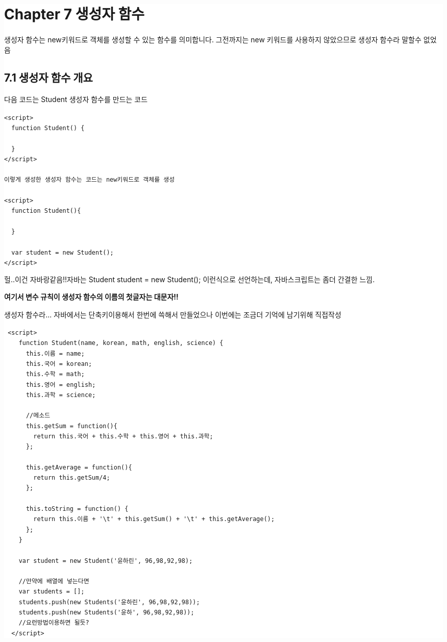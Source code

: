 # Chapter 7 생성자 함수
생성자 함수는 new키워드로 객체를 생성할 수 있는 함수를 의미합니다.
그전까지는 new 키워드를 사용하지 않았으므로 생성자 함수라 말할수 없었음

## 7.1 생성자 함수 개요
 다음 코드는 Student 생성자 함수를 만드는 코드

    <script>
      function Student() {

      }
    </script>

    이렇게 생성한 생성자 함수는 코드는 new키워드로 객체를 생성

    <script>
      function Student(){

      }

      var student = new Student();
    </script>

헐..이건 자바랑같음!!자바는
Student student = new Student();
이런식으로 선언하는데, 자바스크립트는 좀더 간결한 느낌.

**여기서 변수 규칙이 생성자 함수의 이름의 첫글자는 대문자!!**  

 생성자 함수라... 자바에서는 단축키이용해서 한번에 쓱해서 만들었으나 이번에는 조금더 기억에 남기위해 직접작성

     <script>
        function Student(name, korean, math, english, science) {
          this.이름 = name;
          this.국어 = korean;
          this.수학 = math;
          this.영어 = english;
          this.과학 = science;

          //메소드
          this.getSum = function(){
            return this.국어 + this.수학 + this.영어 + this.과학;
          };

          this.getAverage = function(){
            return this.getSum/4;
          };

          this.toString = function() {
            return this.이름 + '\t' + this.getSum() + '\t' + this.getAverage();
          };
        }

        var student = new Student('윤하린', 96,98,92,98);

        //만약에 배열에 넣는다면
        var students = [];
        students.push(new Students('윤하린', 96,98,92,98));
        students.push(new Students('윤하', 96,98,92,98));
        //요런방법이용하면 될듯?
      </script>
